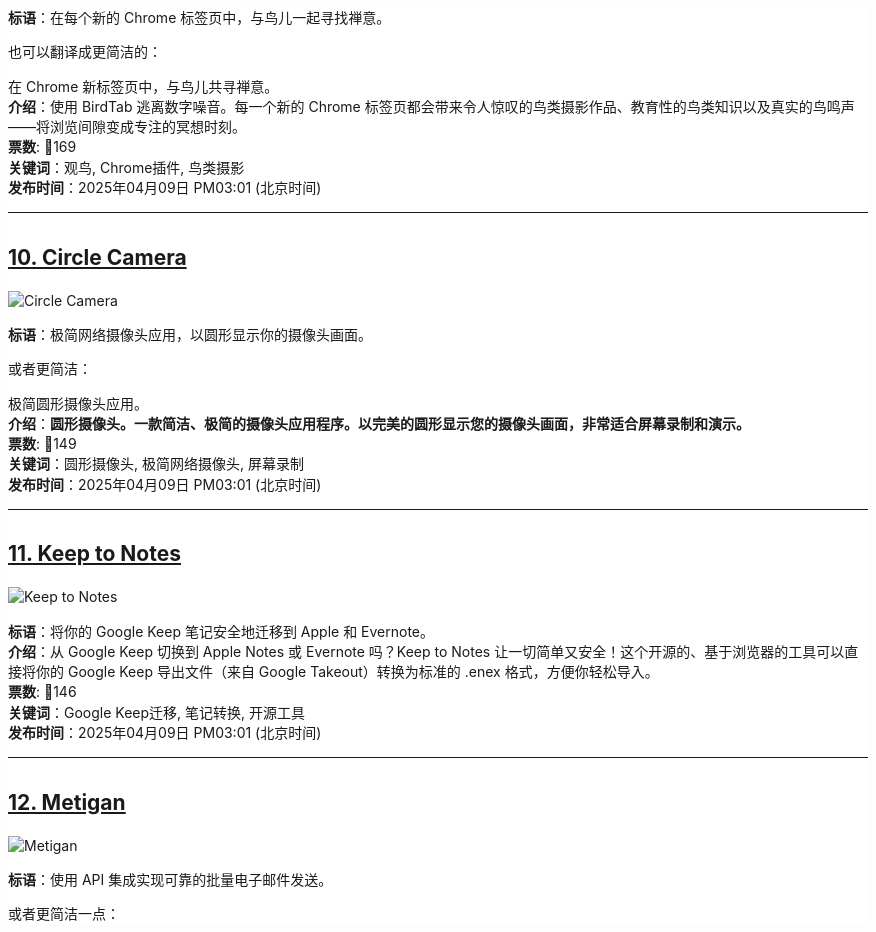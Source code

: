 **标语**：在每个新的 Chrome 标签页中，与鸟儿一起寻找禅意。

也可以翻译成更简洁的：

在 Chrome 新标签页中，与鸟儿共寻禅意。  
**介绍**：使用 BirdTab 逃离数字噪音。每一个新的 Chrome 标签页都会带来令人惊叹的鸟类摄影作品、教育性的鸟类知识以及真实的鸟鸣声——将浏览间隙变成专注的冥想时刻。  
**票数**: 🔺169  
**关键词**：观鸟, Chrome插件, 鸟类摄影  
**发布时间**：2025年04月09日 PM03:01 (北京时间)  

---

## [10. Circle Camera](https://www.producthunt.com/posts/circle-camera?utm_campaign=producthunt-api&utm_medium=api-v2&utm_source=Application%3A+DailyHunter+%28ID%3A+140760%29)  
![Circle Camera](https://ph-files.imgix.net/4afe98c5-a3fb-49f1-b39c-9fb9567f5175.png?auto=format&fit=crop&frame=1&h=512&w=1024)  

**标语**：极简网络摄像头应用，以圆形显示你的摄像头画面。

或者更简洁：

极简圆形摄像头应用。  
**介绍**：**圆形摄像头。一款简洁、极简的摄像头应用程序。以完美的圆形显示您的摄像头画面，非常适合屏幕录制和演示。**  
**票数**: 🔺149  
**关键词**：圆形摄像头, 极简网络摄像头, 屏幕录制  
**发布时间**：2025年04月09日 PM03:01 (北京时间)  

---

## [11. Keep to Notes](https://www.producthunt.com/posts/keep-to-notes?utm_campaign=producthunt-api&utm_medium=api-v2&utm_source=Application%3A+DailyHunter+%28ID%3A+140760%29)  
![Keep to Notes](https://ph-files.imgix.net/64c7f2ff-48fe-4323-8b39-598bfeab6cfb.png?auto=format&fit=crop&frame=1&h=512&w=1024)  

**标语**：将你的 Google Keep 笔记安全地迁移到 Apple 和 Evernote。  
**介绍**：从 Google Keep 切换到 Apple Notes 或 Evernote 吗？Keep to Notes 让一切简单又安全！这个开源的、基于浏览器的工具可以直接将你的 Google Keep 导出文件（来自 Google Takeout）转换为标准的 .enex 格式，方便你轻松导入。  
**票数**: 🔺146  
**关键词**：Google Keep迁移, 笔记转换, 开源工具  
**发布时间**：2025年04月09日 PM03:01 (北京时间)  

---

## [12. Metigan](https://www.producthunt.com/posts/metigan?utm_campaign=producthunt-api&utm_medium=api-v2&utm_source=Application%3A+DailyHunter+%28ID%3A+140760%29)  
![Metigan](https://ph-files.imgix.net/dfbc9b9d-a17d-4a42-ab62-7a7c0768d189.png?auto=format&fit=crop&frame=1&h=512&w=1024)  

**标语**：使用 API 集成实现可靠的批量电子邮件发送。

或者更简洁一点：
